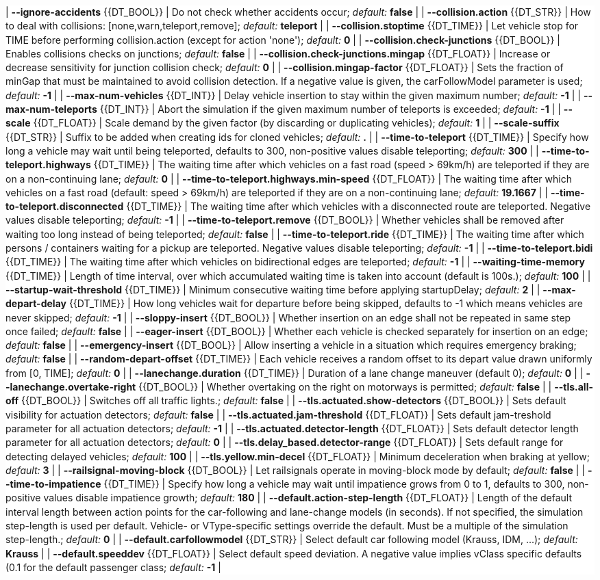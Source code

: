 | **--ignore-accidents** {{DT_BOOL}} | Do not check whether accidents occur; *default:* **false** |
| **--collision.action** {{DT_STR}} | How to deal with collisions: [none,warn,teleport,remove]; *default:* **teleport** |
| **--collision.stoptime** {{DT_TIME}} | Let vehicle stop for TIME before performing collision.action (except for action 'none'); *default:* **0** |
| **--collision.check-junctions** {{DT_BOOL}} | Enables collisions checks on junctions; *default:* **false** |
| **--collision.check-junctions.mingap** {{DT_FLOAT}} | Increase or decrease sensitivity for junction collision check; *default:* **0** |
| **--collision.mingap-factor** {{DT_FLOAT}} | Sets the fraction of minGap that must be maintained to avoid collision detection. If a negative value is given, the carFollowModel parameter is used; *default:* **-1** |
| **--max-num-vehicles** {{DT_INT}} | Delay vehicle insertion to stay within the given maximum number; *default:* **-1** |
| **--max-num-teleports** {{DT_INT}} | Abort the simulation if the given maximum number of teleports is exceeded; *default:* **-1** |
| **--scale** {{DT_FLOAT}} | Scale demand by the given factor (by discarding or duplicating vehicles); *default:* **1** |
| **--scale-suffix** {{DT_STR}} | Suffix to be added when creating ids for cloned vehicles; *default:* **.** |
| **--time-to-teleport** {{DT_TIME}} | Specify how long a vehicle may wait until being teleported, defaults to 300, non-positive values disable teleporting; *default:* **300** |
| **--time-to-teleport.highways** {{DT_TIME}} | The waiting time after which vehicles on a fast road (speed > 69km/h) are teleported if they are on a non-continuing lane; *default:* **0** |
| **--time-to-teleport.highways.min-speed** {{DT_FLOAT}} | The waiting time after which vehicles on a fast road (default: speed > 69km/h) are teleported if they are on a non-continuing lane; *default:* **19.1667** |
| **--time-to-teleport.disconnected** {{DT_TIME}} | The waiting time after which vehicles with a disconnected route are teleported. Negative values disable teleporting; *default:* **-1** |
| **--time-to-teleport.remove** {{DT_BOOL}} | Whether vehicles shall be removed after waiting too long instead of being teleported; *default:* **false** |
| **--time-to-teleport.ride** {{DT_TIME}} | The waiting time after which persons / containers waiting for a pickup are teleported. Negative values disable teleporting; *default:* **-1** |
| **--time-to-teleport.bidi** {{DT_TIME}} | The waiting time after which vehicles on bidirectional edges are teleported; *default:* **-1** |
| **--waiting-time-memory** {{DT_TIME}} | Length of time interval, over which accumulated waiting time is taken into account (default is 100s.); *default:* **100** |
| **--startup-wait-threshold** {{DT_TIME}} | Minimum consecutive waiting time before applying startupDelay; *default:* **2** |
| **--max-depart-delay** {{DT_TIME}} | How long vehicles wait for departure before being skipped, defaults to -1 which means vehicles are never skipped; *default:* **-1** |
| **--sloppy-insert** {{DT_BOOL}} | Whether insertion on an edge shall not be repeated in same step once failed; *default:* **false** |
| **--eager-insert** {{DT_BOOL}} | Whether each vehicle is checked separately for insertion on an edge; *default:* **false** |
| **--emergency-insert** {{DT_BOOL}} | Allow inserting a vehicle in a situation which requires emergency braking; *default:* **false** |
| **--random-depart-offset** {{DT_TIME}} | Each vehicle receives a random offset to its depart value drawn uniformly from [0, TIME]; *default:* **0** |
| **--lanechange.duration** {{DT_TIME}} | Duration of a lane change maneuver (default 0); *default:* **0** |
| **--lanechange.overtake-right** {{DT_BOOL}} | Whether overtaking on the right on motorways is permitted; *default:* **false** |
| **--tls.all-off** {{DT_BOOL}} | Switches off all traffic lights.; *default:* **false** |
| **--tls.actuated.show-detectors** {{DT_BOOL}} | Sets default visibility for actuation detectors; *default:* **false** |
| **--tls.actuated.jam-threshold** {{DT_FLOAT}} | Sets default jam-treshold parameter for all actuation detectors; *default:* **-1** |
| **--tls.actuated.detector-length** {{DT_FLOAT}} | Sets default detector length parameter for all actuation detectors; *default:* **0** |
| **--tls.delay_based.detector-range** {{DT_FLOAT}} | Sets default range for detecting delayed vehicles; *default:* **100** |
| **--tls.yellow.min-decel** {{DT_FLOAT}} | Minimum deceleration when braking at yellow; *default:* **3** |
| **--railsignal-moving-block** {{DT_BOOL}} | Let railsignals operate in moving-block mode by default; *default:* **false** |
| **--time-to-impatience** {{DT_TIME}} | Specify how long a vehicle may wait until impatience grows from 0 to 1, defaults to 300, non-positive values disable impatience growth; *default:* **180** |
| **--default.action-step-length** {{DT_FLOAT}} | Length of the default interval length between action points for the car-following and lane-change models (in seconds). If not specified, the simulation step-length is used per default. Vehicle- or VType-specific settings override the default. Must be a multiple of the simulation step-length.; *default:* **0** |
| **--default.carfollowmodel** {{DT_STR}} | Select default car following model (Krauss, IDM, ...); *default:* **Krauss** |
| **--default.speeddev** {{DT_FLOAT}} | Select default speed deviation. A negative value implies vClass specific defaults (0.1 for the default passenger class; *default:* **-1** |